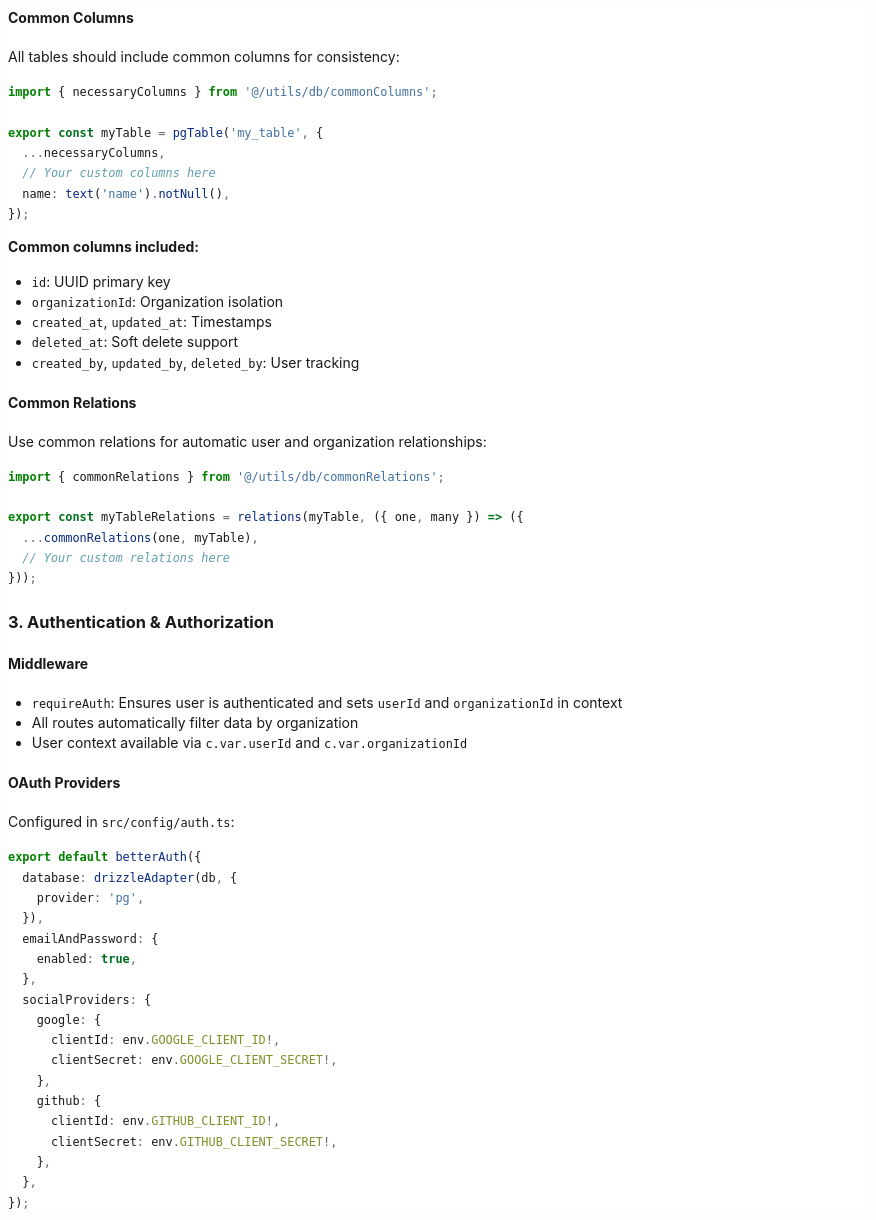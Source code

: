 #### Common Columns

All tables should include common columns for consistency:

```typescript
import { necessaryColumns } from '@/utils/db/commonColumns';

export const myTable = pgTable('my_table', {
  ...necessaryColumns,
  // Your custom columns here
  name: text('name').notNull(),
});
```

**Common columns included:**

- `id`: UUID primary key
- `organizationId`: Organization isolation
- `created_at`, `updated_at`: Timestamps
- `deleted_at`: Soft delete support
- `created_by`, `updated_by`, `deleted_by`: User tracking

#### Common Relations

Use common relations for automatic user and organization relationships:

```typescript
import { commonRelations } from '@/utils/db/commonRelations';

export const myTableRelations = relations(myTable, ({ one, many }) => ({
  ...commonRelations(one, myTable),
  // Your custom relations here
}));
```

### 3. Authentication & Authorization

#### Middleware

- `requireAuth`: Ensures user is authenticated and sets `userId` and `organizationId` in context
- All routes automatically filter data by organization
- User context available via `c.var.userId` and `c.var.organizationId`

#### OAuth Providers

Configured in `src/config/auth.ts`:

```typescript
export default betterAuth({
  database: drizzleAdapter(db, {
    provider: 'pg',
  }),
  emailAndPassword: {
    enabled: true,
  },
  socialProviders: {
    google: {
      clientId: env.GOOGLE_CLIENT_ID!,
      clientSecret: env.GOOGLE_CLIENT_SECRET!,
    },
    github: {
      clientId: env.GITHUB_CLIENT_ID!,
      clientSecret: env.GITHUB_CLIENT_SECRET!,
    },
  },
});
```
